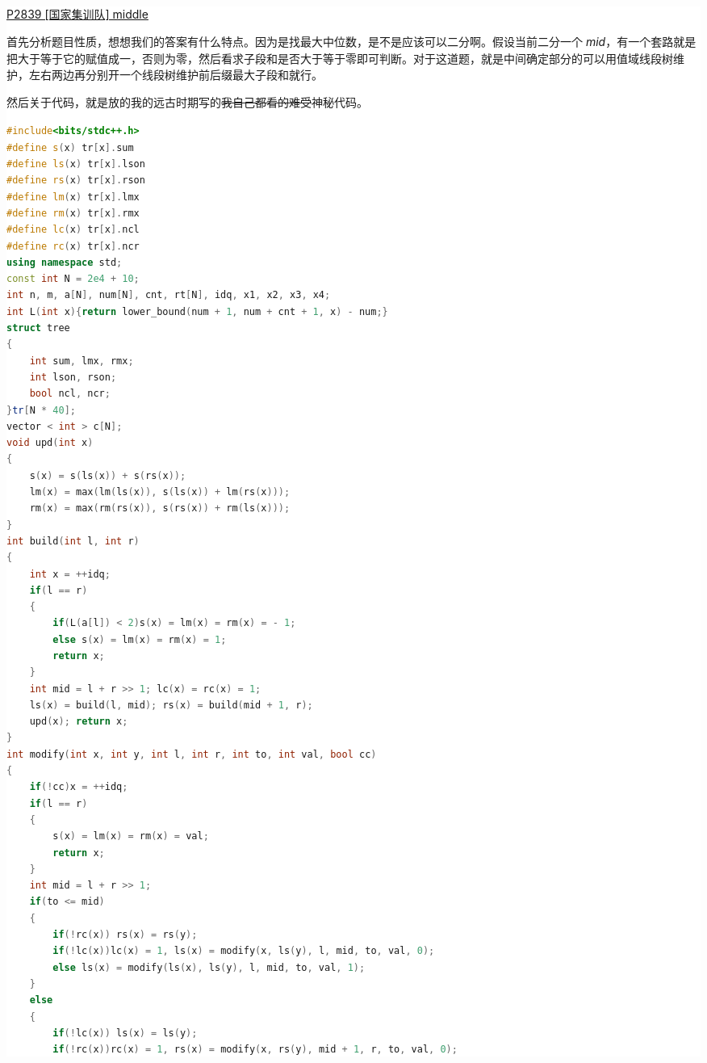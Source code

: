 [P2839 [国家集训队] middle](https://www.luogu.com.cn/problem/P2839)

首先分析题目性质，想想我们的答案有什么特点。因为是找最大中位数，是不是应该可以二分啊。假设当前二分一个 $mid$，有一个套路就是把大于等于它的赋值成一，否则为零，然后看求子段和是否大于等于零即可判断。对于这道题，就是中间确定部分的可以用值域线段树维护，左右两边再分别开一个线段树维护前后缀最大子段和就行。

然后关于代码，就是放的我的远古时期写的~~我自己都看的难受~~神秘代码。

```cpp
#include<bits/stdc++.h>
#define s(x) tr[x].sum
#define ls(x) tr[x].lson
#define rs(x) tr[x].rson
#define lm(x) tr[x].lmx
#define rm(x) tr[x].rmx
#define lc(x) tr[x].ncl
#define rc(x) tr[x].ncr
using namespace std;
const int N = 2e4 + 10;
int n, m, a[N], num[N], cnt, rt[N], idq, x1, x2, x3, x4;
int L(int x){return lower_bound(num + 1, num + cnt + 1, x) - num;}
struct tree
{
    int sum, lmx, rmx;
    int lson, rson;
    bool ncl, ncr; 
}tr[N * 40];
vector < int > c[N];
void upd(int x)
{
    s(x) = s(ls(x)) + s(rs(x));
    lm(x) = max(lm(ls(x)), s(ls(x)) + lm(rs(x)));
    rm(x) = max(rm(rs(x)), s(rs(x)) + rm(ls(x)));
}
int build(int l, int r)
{
    int x = ++idq;
    if(l == r)
	{
        if(L(a[l]) < 2)s(x) = lm(x) = rm(x) = - 1;
        else s(x) = lm(x) = rm(x) = 1;
        return x;
    }
    int mid = l + r >> 1; lc(x) = rc(x) = 1;
    ls(x) = build(l, mid); rs(x) = build(mid + 1, r);
    upd(x); return x;
}
int modify(int x, int y, int l, int r, int to, int val, bool cc)
{
    if(!cc)x = ++idq;
    if(l == r)
	{
        s(x) = lm(x) = rm(x) = val;
        return x;
    }
    int mid = l + r >> 1;
    if(to <= mid)
	{
        if(!rc(x)) rs(x) = rs(y);
        if(!lc(x))lc(x) = 1, ls(x) = modify(x, ls(y), l, mid, to, val, 0);
        else ls(x) = modify(ls(x), ls(y), l, mid, to, val, 1);
    }
    else
	{
        if(!lc(x)) ls(x) = ls(y);
        if(!rc(x))rc(x) = 1, rs(x) = modify(x, rs(y), mid + 1, r, to, val, 0);
```